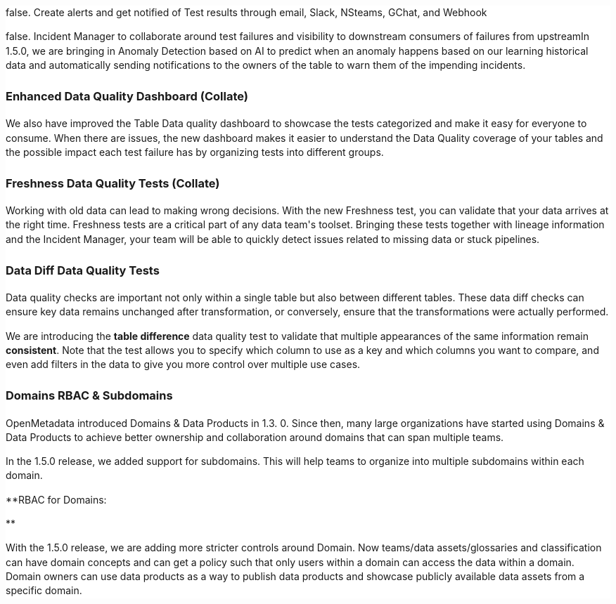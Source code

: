 
false. Create alerts and get notified of Test results through email, Slack, NSteams, GChat, and Webhook


false. Incident Manager to collaborate around test failures and visibility to downstream consumers of failures from upstreamIn 1.5.0, we are bringing in Anomaly Detection based on AI to predict when an anomaly happens based on our learning historical data and automatically sending notifications to the owners of the table to warn them of the impending incidents.

### Enhanced Data Quality Dashboard (Collate)

We also have improved the Table Data quality dashboard to showcase the tests categorized and make it easy for everyone to consume. When there are issues, the new dashboard makes it easier to understand the Data Quality coverage of your tables and the possible impact each test failure has by organizing tests into different groups.

### Freshness Data Quality Tests (Collate)

Working with old data can lead to making wrong decisions. With the new Freshness test, you can validate that your data arrives at the right time. Freshness tests are a critical part of any data team's toolset. Bringing these tests together with lineage information and the Incident Manager, your team will be able to quickly detect issues related to missing data or stuck pipelines.

### Data Diff Data Quality Tests

Data quality checks are important not only within a single table but also between different tables. These data diff checks can ensure key data remains unchanged after transformation, or conversely, ensure that the transformations were actually performed.



We are introducing the **table difference** data quality test to validate that multiple appearances of the same information remain **consistent**. Note that the test allows you to specify which column to use as a key and which columns you want to compare, and even add filters in the data to give you more control over multiple use cases.

### Domains RBAC & Subdomains

OpenMetadata introduced Domains & Data Products in 1.3.
0. Since then, many large organizations have started using Domains & Data Products to achieve better ownership and collaboration around domains that can span multiple teams.



In the 1.5.0 release, we added support for subdomains. This will help teams to organize into multiple subdomains within each domain.



**RBAC for Domains:



**



With the 1.5.0 release, we are adding more stricter controls around Domain. Now teams/data assets/glossaries and classification can have domain concepts and can get a policy such that only users within a domain can access the data within a domain. Domain owners can use data products as a way to publish data products and showcase publicly available data assets from a specific domain.

